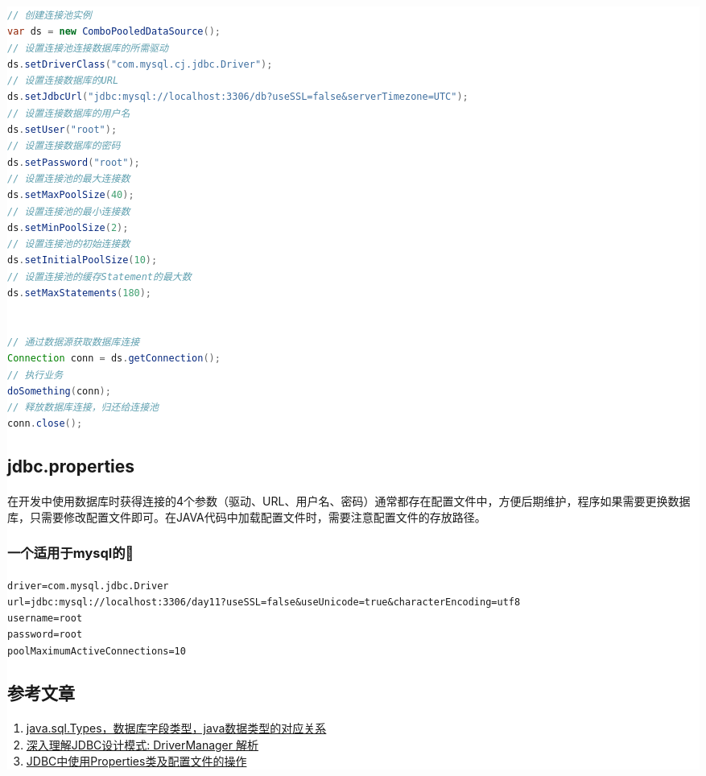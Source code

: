 ```Java
// 创建连接池实例
var ds = new ComboPooledDataSource();
// 设置连接池连接数据库的所需驱动
ds.setDriverClass("com.mysql.cj.jdbc.Driver");
// 设置连接数据库的URL
ds.setJdbcUrl("jdbc:mysql://localhost:3306/db?useSSL=false&serverTimezone=UTC");
// 设置连接数据库的用户名
ds.setUser("root");
// 设置连接数据库的密码
ds.setPassword("root");
// 设置连接池的最大连接数
ds.setMaxPoolSize(40);
// 设置连接池的最小连接数
ds.setMinPoolSize(2);
// 设置连接池的初始连接数
ds.setInitialPoolSize(10);
// 设置连接池的缓存Statement的最大数
ds.setMaxStatements(180);


// 通过数据源获取数据库连接
Connection conn = ds.getConnection();
// 执行业务
doSomething(conn);
// 释放数据库连接，归还给连接池
conn.close();
```

## jdbc.properties
在开发中使用数据库时获得连接的4个参数（驱动、URL、用户名、密码）通常都存在配置文件中，方便后期维护，程序如果需要更换数据库，只需要修改配置文件即可。在JAVA代码中加载配置文件时，需要注意配置文件的存放路径。

### 一个适用于mysql的🌰
```properties
driver=com.mysql.jdbc.Driver
url=jdbc:mysql://localhost:3306/day11?useSSL=false&useUnicode=true&characterEncoding=utf8
username=root
password=root
poolMaximumActiveConnections=10
```


## 参考文章
1. [java.sql.Types，数据库字段类型，java数据类型的对应关系](https://www.cnblogs.com/shishm/archive/2012/01/30/2332142.html)
2. [深入理解JDBC设计模式: DriverManager 解析](https://cloud.tencent.com/developer/article/1817106)
3. [JDBC中使用Properties类及配置文件的操作](https://blog.csdn.net/Activity_Time/article/details/81149710)